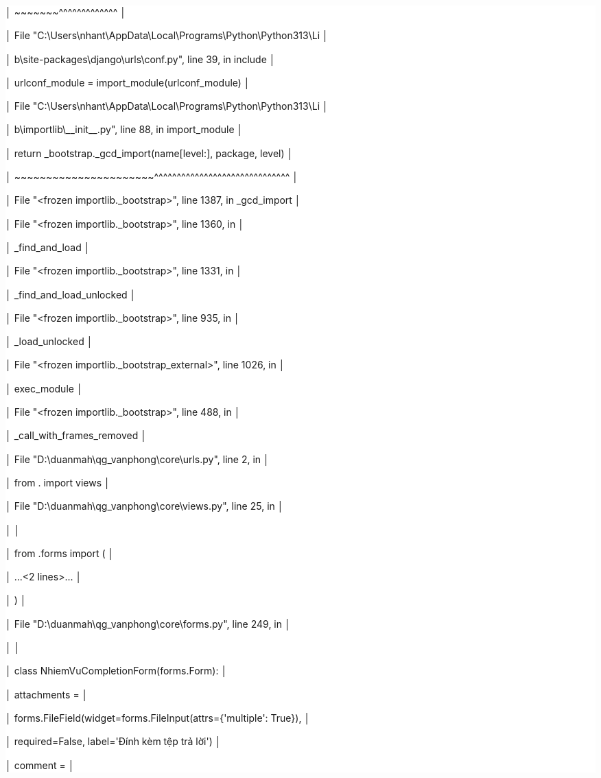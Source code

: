│                 ~~~~~~~^^^^^^^^^^^^^                                 │

│      File "C:\\Users\\nhant\\AppData\\Local\\Programs\\Python\\Python313\\Li │

│    b\\site-packages\\django\\urls\\conf.py", line 39, in include         │

│        urlconf\_module = import\_module(urlconf\_module)                │

│      File "C:\\Users\\nhant\\AppData\\Local\\Programs\\Python\\Python313\\Li │

│    b\\importlib\\\_\_init\_\_.py", line 88, in import\_module               │

│        return \_bootstrap.\_gcd\_import(name\[level:], package, level)   │

│               ~~~~~~~~~~~~~~~~~~~~~~^^^^^^^^^^^^^^^^^^^^^^^^^^^^^^   │

│      File "<frozen importlib.\_bootstrap>", line 1387, in \_gcd\_import │

│      File "<frozen importlib.\_bootstrap>", line 1360, in             │

│    \_find\_and\_load                                                    │

│      File "<frozen importlib.\_bootstrap>", line 1331, in             │

│    \_find\_and\_load\_unlocked                                           │

│      File "<frozen importlib.\_bootstrap>", line 935, in              │

│    \_load\_unlocked                                                    │

│      File "<frozen importlib.\_bootstrap\_external>", line 1026, in    │

│    exec\_module                                                       │

│      File "<frozen importlib.\_bootstrap>", line 488, in              │

│    \_call\_with\_frames\_removed                                         │

│      File "D:\\duanmah\\qg\_vanphong\\core\\urls.py", line 2, in <module> │

│        from . import views                                           │

│      File "D:\\duanmah\\qg\_vanphong\\core\\views.py", line 25, in        │

│    <module>                                                          │

│        from .forms import (                                          │

│        ...<2 lines>...                                               │

│        )                                                             │

│      File "D:\\duanmah\\qg\_vanphong\\core\\forms.py", line 249, in       │

│    <module>                                                          │

│        class NhiemVuCompletionForm(forms.Form):                      │

│            attachments =                                             │

│    forms.FileField(widget=forms.FileInput(attrs={'multiple': True}), │

│     required=False, label='Đính kèm tệp trả lời')                    │

│            comment =                                                 │
